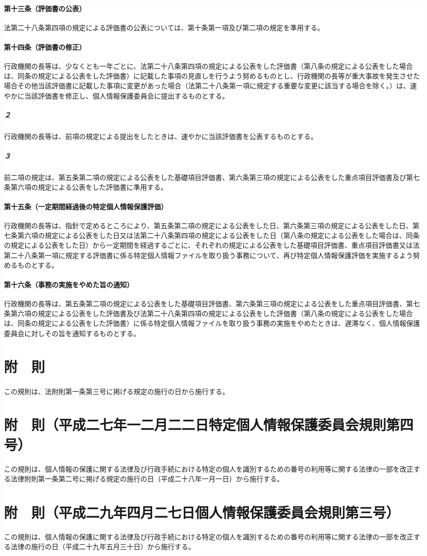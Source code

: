 #### 第十三条（評価書の公表）
法第二十八条第四項の規定による評価書の公表については、第十条第一項及び第二項の規定を準用する。
#### 第十四条（評価書の修正）
行政機関の長等は、少なくとも一年ごとに、法第二十八条第四項の規定による公表をした評価書（第八条の規定による公表をした場合は、同条の規定による公表をした評価書）に記載した事項の見直しを行うよう努めるものとし、行政機関の長等が重大事故を発生させた場合その他当該評価書に記載した事項に変更があった場合（法第二十八条第一項に規定する重要な変更に該当する場合を除く。）は、速やかに当該評価書を修正し、個人情報保護委員会に提出するものとする。
##### ２
行政機関の長等は、前項の規定による提出をしたときは、速やかに当該評価書を公表するものとする。
##### ３
前二項の規定は、第五条第二項の規定による公表をした基礎項目評価書、第六条第三項の規定による公表をした重点項目評価書及び第七条第六項の規定による公表をした評価書に準用する。
#### 第十五条（一定期間経過後の特定個人情報保護評価）
行政機関の長等は、指針で定めるところにより、第五条第二項の規定による公表をした日、第六条第三項の規定による公表をした日、第七条第六項の規定による公表をした日又は法第二十八条第四項の規定による公表をした日（第八条の規定による公表をした場合は、同条の規定による公表をした日）から一定期間を経過するごとに、それぞれの規定による公表をした基礎項目評価書、重点項目評価書又は法第二十八条第一項に規定する評価書に係る特定個人情報ファイルを取り扱う事務について、再び特定個人情報保護評価を実施するよう努めるものとする。
#### 第十六条（事務の実施をやめた旨の通知）
行政機関の長等は、第五条第二項の規定による公表をした基礎項目評価書、第六条第三項の規定による公表をした重点項目評価書、第七条第六項の規定による公表をした評価書及び法第二十八条第四項の規定による公表をした評価書（第八条の規定による公表をした場合は、同条の規定による公表をした評価書）に係る特定個人情報ファイルを取り扱う事務の実施をやめたときは、遅滞なく、個人情報保護委員会に対しその旨を通知するものとする。
# 附　則
この規則は、法附則第一条第三号に掲げる規定の施行の日から施行する。
# 附　則（平成二七年一二月二二日特定個人情報保護委員会規則第四号）
この規則は、個人情報の保護に関する法律及び行政手続における特定の個人を識別するための番号の利用等に関する法律の一部を改正する法律附則第一条第二号に掲げる規定の施行の日（平成二十八年一月一日）から施行する。
# 附　則（平成二九年四月二七日個人情報保護委員会規則第三号）
この規則は、個人情報の保護に関する法律及び行政手続における特定の個人を識別するための番号の利用等に関する法律の一部を改正する法律の施行の日（平成二十九年五月三十日）から施行する。
